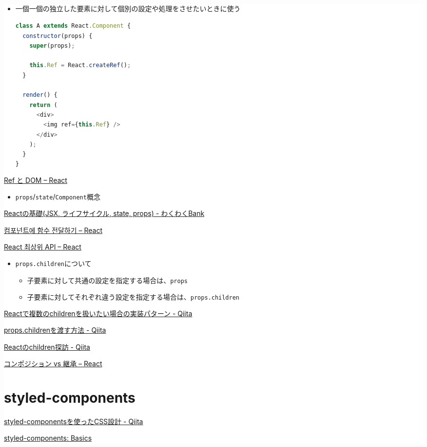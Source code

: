   - 一個一個の独立した要素に対して個別の設定や処理をさせたいときに使う
    ```javascript
    class A extends React.Component {
      constructor(props) {
        super(props);

        this.Ref = React.createRef();
      }

      render() {
        return (
          <div>
            <img ref={this.Ref} />
          </div>
        );
      }
    }
    ```

[Ref と DOM – React](https://ja.reactjs.org/docs/refs-and-the-dom.html)

- `props`/`state`/`Component`概念

[Reactの基礎(JSX, ライフサイクル, state, props) - わくわくBank](https://www.wakuwakubank.com/posts/701-react-basic/)

[컴포넌트에 함수 전달하기 – React](https://ko.reactjs.org/docs/faq-functions.html)

[React 최상위 API – React](https://ko.reactjs.org/docs/react-api.html#reactfragment)

- `props.children`について

  - 子要素に対して共通の設定を指定する場合は、`props`

  - 子要素に対してそれぞれ違う設定を指定する場合は、`props.children`

[Reactで複数のchildrenを扱いたい場合の実装パターン - Qiita](https://qiita.com/terrierscript/items/3afee284621bbe126332)

[props.childrenを渡す方法 - Qiita](https://qiita.com/makkkiy/items/30dd32b815c63efdb64d)

[Reactのchildren探訪 - Qiita](https://qiita.com/jkr_2255/items/2e40f7c9ecf300e8d945)

[コンポジション vs 継承 – React](https://ja.reactjs.org/docs/composition-vs-inheritance.html)

# styled-components
[styled-componentsを使ったCSS設計 - Qiita](https://qiita.com/taneba/items/4547830b461d11a69a20)

[styled-components: Basics](https://styled-components.com/docs/basics)
